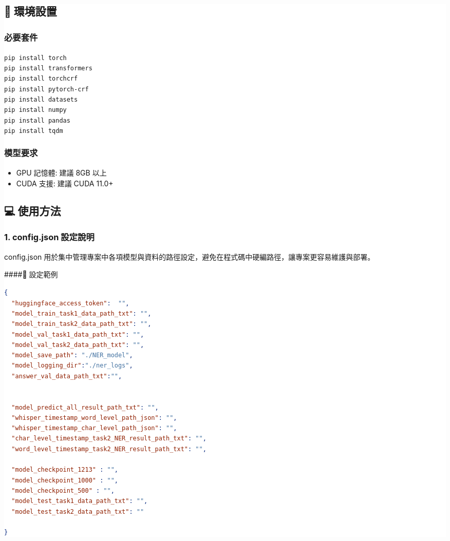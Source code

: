 ## 🔧 環境設置

### 必要套件
```bash
pip install torch
pip install transformers
pip install torchcrf
pip install pytorch-crf
pip install datasets
pip install numpy
pip install pandas
pip install tqdm
```

### 模型要求
- GPU 記憶體: 建議 8GB 以上
- CUDA 支援: 建議 CUDA 11.0+

## 💻 使用方法

### 1. config.json 設定說明
config.json 用於集中管理專案中各項模型與資料的路徑設定，避免在程式碼中硬編路徑，讓專案更容易維護與部署。

####📁 設定範例

```json
{
  "huggingface_access_token":  "",
  "model_train_task1_data_path_txt": "",
  "model_train_task2_data_path_txt": "",
  "model_val_task1_data_path_txt": "",
  "model_val_task2_data_path_txt": "",
  "model_save_path": "./NER_model",
  "model_logging_dir":"./ner_logs",
  "answer_val_data_path_txt":"",


  "model_predict_all_result_path_txt": "",
  "whisper_timestamp_word_level_path_json": "",
  "whisper_timestamp_char_level_path_json": "",
  "char_level_timestamp_task2_NER_result_path_txt": "",
  "word_level_timestamp_task2_NER_result_path_txt": "",

  "model_checkpoint_1213" : "",
  "model_checkpoint_1000" : "",
  "model_checkpoint_500" : "",
  "model_test_task1_data_path_txt": "",
  "model_test_task2_data_path_txt": ""

}
```
